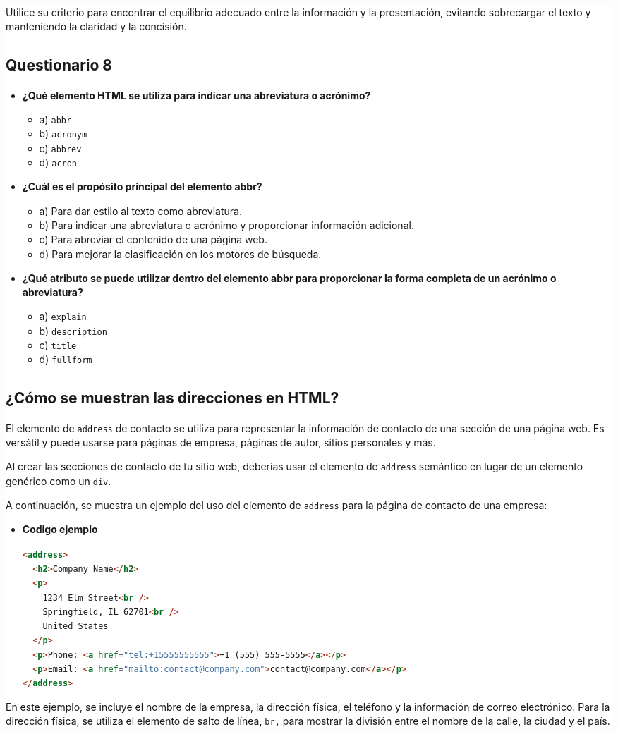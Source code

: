 Utilice su criterio para encontrar el equilibrio adecuado entre la información y la presentación, evitando sobrecargar el texto y manteniendo la claridad y la concisión.

## Questionario 8

- **¿Qué elemento HTML se utiliza para indicar una abreviatura o acrónimo?**

  - a) `abbr` 
  - b) `acronym`
  - c) `abbrev`
  - d) `acron`

- **¿Cuál es el propósito principal del elemento abbr?**

  - a) Para dar estilo al texto como abreviatura.
  - b) Para indicar una abreviatura o acrónimo y proporcionar información adicional. 
  - c) Para abreviar el contenido de una página web.
  - d) Para mejorar la clasificación en los motores de búsqueda.

- **¿Qué atributo se puede utilizar dentro del elemento abbr para proporcionar la forma completa de un acrónimo o abreviatura?**

  - a) `explain`
  - b) `description`
  - c) `title` 
  - d) `fullform`

## ¿Cómo se muestran las direcciones en HTML?

El elemento de `address` de contacto se utiliza para representar la información de contacto de una sección de una página web. Es versátil y puede usarse para páginas de empresa, páginas de autor, sitios personales y más.

Al crear las secciones de contacto de tu sitio web, deberías usar el elemento de `address` semántico en lugar de un elemento genérico como un `div`.

A continuación, se muestra un ejemplo del uso del elemento de `address` para la página de contacto de una empresa:

- **Codigo ejemplo**

  ```html
  <address>
    <h2>Company Name</h2>
    <p>
      1234 Elm Street<br />
      Springfield, IL 62701<br />
      United States
    </p>
    <p>Phone: <a href="tel:+15555555555">+1 (555) 555-5555</a></p>
    <p>Email: <a href="mailto:contact@company.com">contact@company.com</a></p>
  </address>
  ```

En este ejemplo, se incluye el nombre de la empresa, la dirección física, el teléfono y la información de correo electrónico. Para la dirección física, se utiliza el elemento de salto de línea, `br,` para mostrar la división entre el nombre de la calle, la ciudad y el país.
